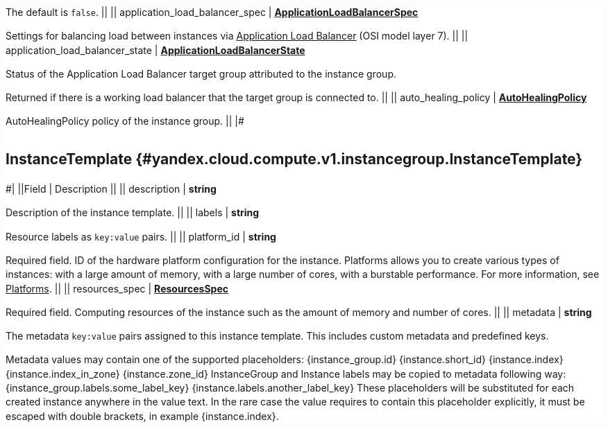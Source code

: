 The default is `false`. ||
|| application_load_balancer_spec | **[ApplicationLoadBalancerSpec](#yandex.cloud.compute.v1.instancegroup.ApplicationLoadBalancerSpec)**

Settings for balancing load between instances via [Application Load Balancer](/docs/application-load-balancer/concepts)
(OSI model layer 7). ||
|| application_load_balancer_state | **[ApplicationLoadBalancerState](#yandex.cloud.compute.v1.instancegroup.ApplicationLoadBalancerState)**

Status of the Application Load Balancer target group attributed to the instance group.

Returned if there is a working load balancer that the target group is connected to. ||
|| auto_healing_policy | **[AutoHealingPolicy](#yandex.cloud.compute.v1.instancegroup.AutoHealingPolicy)**

AutoHealingPolicy policy of the instance group. ||
|#

## InstanceTemplate {#yandex.cloud.compute.v1.instancegroup.InstanceTemplate}

#|
||Field | Description ||
|| description | **string**

Description of the instance template. ||
|| labels | **string**

Resource labels as `key:value` pairs. ||
|| platform_id | **string**

Required field. ID of the hardware platform configuration for the instance.
Platforms allows you to create various types of instances: with a large amount of memory,
with a large number of cores, with a burstable performance.
For more information, see [Platforms](/docs/compute/concepts/vm-platforms). ||
|| resources_spec | **[ResourcesSpec](#yandex.cloud.compute.v1.instancegroup.ResourcesSpec)**

Required field. Computing resources of the instance such as the amount of memory and number of cores. ||
|| metadata | **string**

The metadata `key:value` pairs assigned to this instance template. This includes custom metadata and predefined keys.

Metadata values may contain one of the supported placeholders:
{instance_group.id}
{instance.short_id}
{instance.index}
{instance.index_in_zone}
{instance.zone_id}
InstanceGroup and Instance labels may be copied to metadata following way:
{instance_group.labels.some_label_key}
{instance.labels.another_label_key}
These placeholders will be substituted for each created instance anywhere in the value text.
In the rare case the value requires to contain this placeholder explicitly,
it must be escaped with double brackets, in example {instance.index}.
